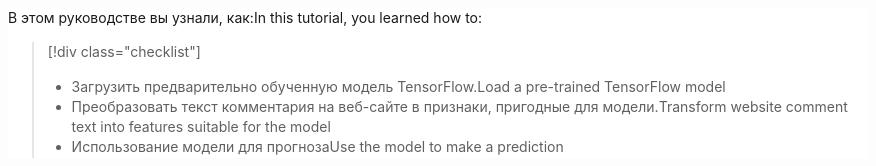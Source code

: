 <span data-ttu-id="874d2-263">В этом руководстве вы узнали, как:</span><span class="sxs-lookup"><span data-stu-id="874d2-263">In this tutorial, you learned how to:</span></span>
> [!div class="checklist"]
>
> * <span data-ttu-id="874d2-264">Загрузить предварительно обученную модель TensorFlow.</span><span class="sxs-lookup"><span data-stu-id="874d2-264">Load a pre-trained TensorFlow model</span></span>
> * <span data-ttu-id="874d2-265">Преобразовать текст комментария на веб-сайте в признаки, пригодные для модели.</span><span class="sxs-lookup"><span data-stu-id="874d2-265">Transform website comment text into features suitable for the model</span></span>
> * <span data-ttu-id="874d2-266">Использование модели для прогноза</span><span class="sxs-lookup"><span data-stu-id="874d2-266">Use the model to make a prediction</span></span>
